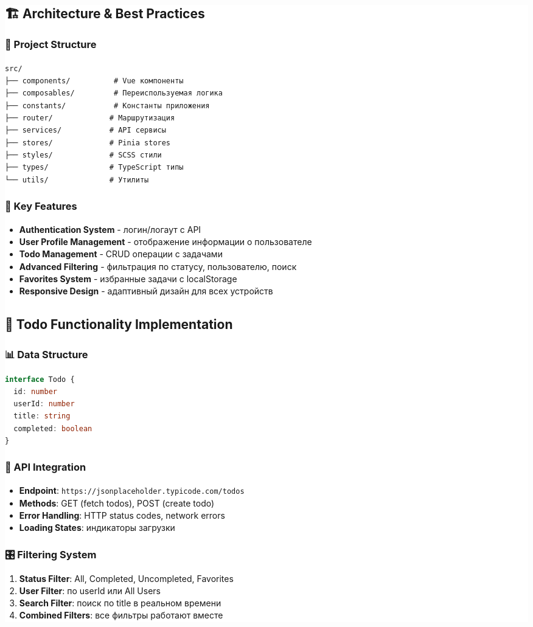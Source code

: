 ## 🏗️ **Architecture & Best Practices**

### **📁 Project Structure**

```
src/
├── components/          # Vue компоненты
├── composables/         # Переиспользуемая логика
├── constants/           # Константы приложения
├── router/             # Маршрутизация
├── services/           # API сервисы
├── stores/             # Pinia stores
├── styles/             # SCSS стили
├── types/              # TypeScript типы
└── utils/              # Утилиты
```

### **🔧 Key Features**

- **Authentication System** - логин/логаут с API
- **User Profile Management** - отображение информации о пользователе
- **Todo Management** - CRUD операции с задачами
- **Advanced Filtering** - фильтрация по статусу, пользователю, поиск
- **Favorites System** - избранные задачи с localStorage
- **Responsive Design** - адаптивный дизайн для всех устройств

## 🎯 **Todo Functionality Implementation**

### **📊 Data Structure**

```typescript
interface Todo {
  id: number
  userId: number
  title: string
  completed: boolean
}
```

### **🔌 API Integration**

- **Endpoint**: `https://jsonplaceholder.typicode.com/todos`
- **Methods**: GET (fetch todos), POST (create todo)
- **Error Handling**: HTTP status codes, network errors
- **Loading States**: индикаторы загрузки

### **🎛️ Filtering System**

1. **Status Filter**: All, Completed, Uncompleted, Favorites
2. **User Filter**: по userId или All Users
3. **Search Filter**: поиск по title в реальном времени
4. **Combined Filters**: все фильтры работают вместе
